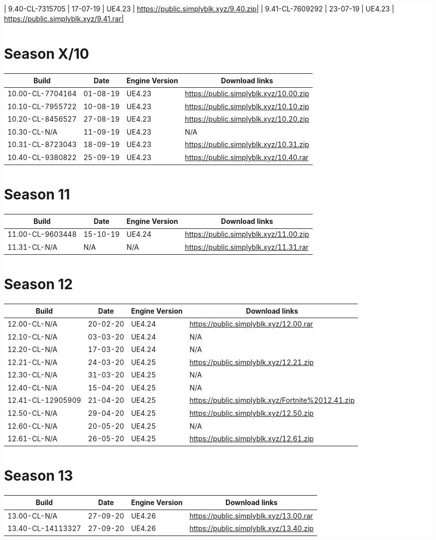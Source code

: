 | 9.40-CL-7315705               | 17-07-19         	 | UE4.23            	    |		https://public.simplyblk.xyz/9.40.zip|
| 9.41-CL-7609292	              | 23-07-19         	 | UE4.23            	    |		https://public.simplyblk.xyz/9.41.rar|

# Season X/10
| Build                         | Date           	 |  Engine Version	    |		    Download links             |
| ----------------------------- | ---------------------- | ------------------------ | ------------------------------ |
| 10.00-CL-7704164	             | 01-08-19         	     | UE4.23            |	https://public.simplyblk.xyz/10.00.zip|
| 10.10-CL-7955722	             | 10-08-19         	     | UE4.23            |	https://public.simplyblk.xyz/10.10.zip|
| 10.20-CL-8456527	             | 27-08-19         	     | UE4.23            |	https://public.simplyblk.xyz/10.20.zip|
| 10.30-CL-N/A	                 | 11-09-19         	     | UE4.23            |		N/A|
| 10.31-CL-8723043	             | 18-09-19         	     | UE4.23            |	https://public.simplyblk.xyz/10.31.zip|
| 10.40-CL-9380822           	  | 25-09-19         	     | UE4.23            |		https://public.simplyblk.xyz/10.40.rar|

# Season 11
| Build                         | Date           	 |  Engine Version	    |		    Download links                     |
| ----------------------------- | ---------------- | ------------------- | --------------------------------------- |
| 11.00-CL-9603448	             | 15-10-19         | UE4.24              |	 https://public.simplyblk.xyz/11.00.zip|
| 11.31-CL-N/A	                 | N/A         	    | N/A                 |	 https://public.simplyblk.xyz/11.31.rar|
 
# Season 12
| Build                         | Date           	 |  Engine Version	    |		    Download links             |
| ----------------------------- | ---------------------- | ------------------------ | ------------------------------ |
| 12.00-CL-N/A	                | 20-02-20         	 | UE4.24            	    |		https://public.simplyblk.xyz/12.00.rar|
| 12.10-CL-N/A	                | 03-03-20         	 | UE4.24           	    |		N/A|
| 12.20-CL-N/A	                | 17-03-20       	 | UE4.24            	    |		N/A|
| 12.21-CL-N/A	                | 24-03-20         	 | UE4.25            	    |		https://public.simplyblk.xyz/12.21.zip|
| 12.30-CL-N/A	                | 31-03-20         	 | UE4.25            	    |		N/A|
| 12.40-CL-N/A	                | 15-04-20         	 | UE4.25            	    |		N/A|
| 12.41-CL-12905909	          | 21-04-20       	 | UE4.25            	    |		https://public.simplyblk.xyz/Fortnite%2012.41.zip|
| 12.50-CL-N/A	                | 29-04-20         	 | UE4.25            	    |		https://public.simplyblk.xyz/12.50.zip|
| 12.60-CL-N/A	                | 20-05-20         	 | UE4.25            	    |		N/A|
| 12.61-CL-N/A	                | 26-05-20         	 | UE4.25            	    |		https://public.simplyblk.xyz/12.61.zip|

# Season 13
| Build                         | Date           	 |  Engine Version	    |		    Download links             |
| ----------------------------- | ---------------------- | ------------------------ | ------------------------------ |
| 13.00-CL-N/A	                | 27-09-20         	 | UE4.26            	    |		https://public.simplyblk.xyz/13.00.rar|
| 13.40-CL-14113327	                | 27-09-20         	 | UE4.26            	    |	https://public.simplyblk.xyz/13.40.zip|
